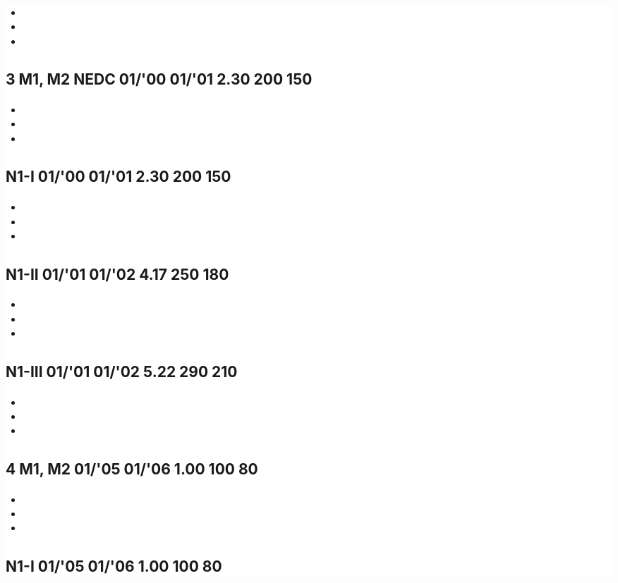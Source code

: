 -
-
-

3 
M1, M2 
NEDC 01/'00 
01/'01 
2.30 
200 
150 
-
-
-
-
N1-I 
01/'00 
01/'01 
2.30 
200 
150 
-
-
-
-
N1-II 
01/'01 
01/'02 
4.17 
250 
180 
-
-
-
-
N1-III 
01/'01 
01/'02 
5.22 
290 
210 
-
-
-
-

4 
M1, M2 
01/'05 
01/'06 
1.00 
100 
80 
-
-
-
-
N1-I 
01/'05 
01/'06 
1.00 
100 
80 
-